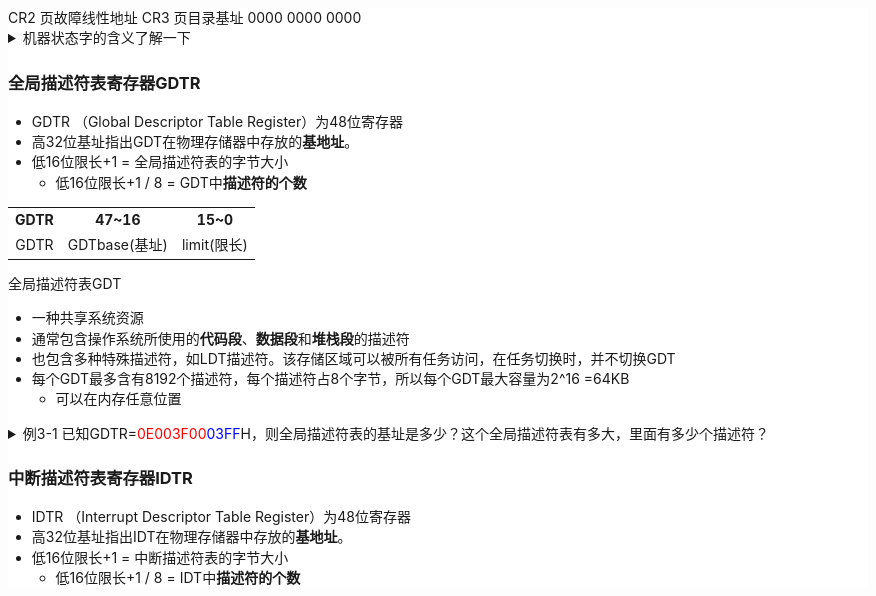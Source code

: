 <tr>
    <td colspan="1" align=center> CR2 </td>
    <td colspan="32" align=center> 页故障线性地址 </td>
</tr>
<tr>
    <td colspan="1" align=center> CR3 </td>
    <td colspan="20" align=center> 页目录基址 </td>
    <td colspan="12" align=center> 0000 0000 0000 </td>
</tr>
</table>

<details><summary>
机器状态字的含义了解一下
</summary></details>

### 全局描述符表寄存器GDTR

- GDTR （Global Descriptor Table Register）为48位寄存器
- 高32位基址指出GDT在物理存储器中存放的**基地址**。
- 低16位限长+1 = 全局描述符表的字节大小
  - 低16位限长+1 / 8 = GDT中**描述符的个数**

<table>
<tr>
    <td colspan="1" align=center><b> GDTR </b></td>
    <td colspan="32" align=center><b> 47~16 </b></td>
    <td colspan="16" align=center><b> 15~0 </b></td>
</tr>
<tr>
    <td colspan="1" align=center> GDTR </td>
    <td colspan="32" align=center> GDTbase(基址) </td>
    <td colspan="16" align=center> limit(限长) </td>
</tr>
</table>

全局描述符表GDT

- 一种共享系统资源
- 通常包含操作系统所使用的**代码段**、**数据段**和**堆栈段**的描述符
- 也包含多种特殊描述符，如LDT描述符。该存储区域可以被所有任务访问，在任务切换时，并不切换GDT
- 每个GDT最多含有8192个描述符，每个描述符占8个字节，所以每个GDT最大容量为2^16 =64KB
  - 可以在内存任意位置

<details><summary>
例3-1 已知GDTR=<font color=red>0E003F00</font><font color=blue>03FF</font>H，则全局描述符表的基址是多少？这个全局描述符表有多大，里面有多少个描述符？
</summary></details>


### 中断描述符表寄存器IDTR

- IDTR （Interrupt Descriptor Table Register）为48位寄存器
- 高32位基址指出IDT在物理存储器中存放的**基地址**。
- 低16位限长+1 = 中断描述符表的字节大小
  - 低16位限长+1 / 8 = IDT中**描述符的个数**
